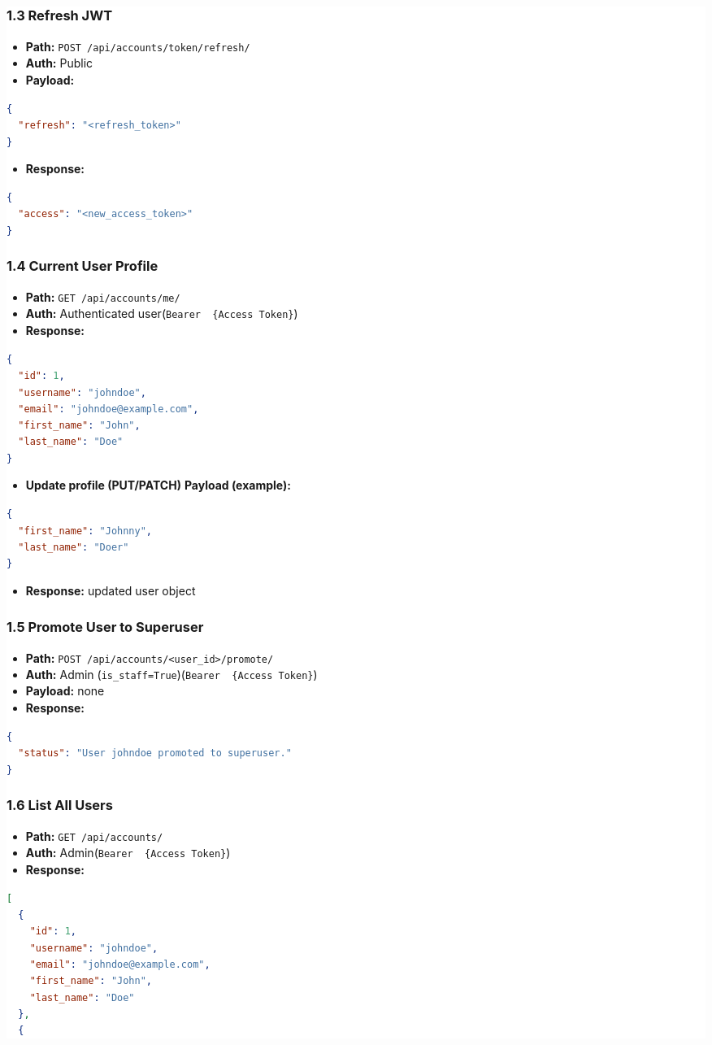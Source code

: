### 1.3 Refresh JWT
- **Path:** `POST /api/accounts/token/refresh/`
- **Auth:** Public
- **Payload:**
```json
{
  "refresh": "<refresh_token>"
}
```
- **Response:**
```json
{
  "access": "<new_access_token>"
}
```

### 1.4 Current User Profile
- **Path:** `GET /api/accounts/me/`
- **Auth:** Authenticated user(`Bearer  {Access Token}`)
- **Response:**
```json
{
  "id": 1,
  "username": "johndoe",
  "email": "johndoe@example.com",
  "first_name": "John",
  "last_name": "Doe"
}
```

- **Update profile (PUT/PATCH)**
**Payload (example):**
```json
{
  "first_name": "Johnny",
  "last_name": "Doer"
}
```
- **Response:** updated user object

### 1.5 Promote User to Superuser
- **Path:** `POST /api/accounts/<user_id>/promote/`
- **Auth:** Admin (`is_staff=True`)(`Bearer  {Access Token}`)
- **Payload:** none
- **Response:**
```json
{
  "status": "User johndoe promoted to superuser."
}
```

### 1.6 List All Users
- **Path:** `GET /api/accounts/`
- **Auth:** Admin(`Bearer  {Access Token}`)
- **Response:**
```json
[
  {
    "id": 1,
    "username": "johndoe",
    "email": "johndoe@example.com",
    "first_name": "John",
    "last_name": "Doe"
  },
  {
```